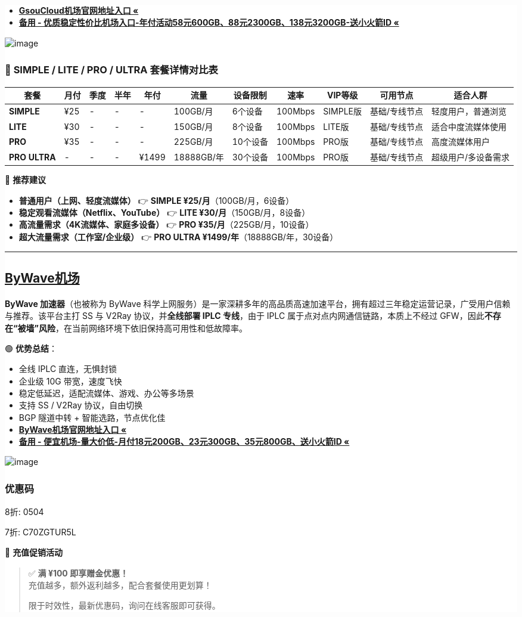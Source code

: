 - [ **GsouCloud机场官网地址入口 «**](https://gsourecommend.pics/auth/register?code=POvWMJ)
- [**备用 - 优质稳定性价比机场入口-年付活动58元600GB、88元2300GB、138元3200GB-送小火箭ID «**](https://aa.silos.top/lepl/Rxxe7jxkhZ)

![image](https://github.com/user-attachments/assets/35f06e36-855b-4f8b-bf41-664ad0dc2a67)

### 🌟 **SIMPLE / LITE / PRO / ULTRA 套餐详情对比表**  

| **套餐**        | **月付** | **季度** | **半年** | **年付**  | **流量**       | **设备限制** | **速率**   | **VIP等级** | **可用节点**       | **适合人群**         |
|---------------|--------|--------|--------|---------|------------|------------|-----------|------------|-------------|------------------|
| **SIMPLE**    | ¥25    | -      | -      | -       | 100GB/月   | 6个设备    | 100Mbps   | SIMPLE版    | 基础/专线节点 | 轻度用户，普通浏览  |
| **LITE**      | ¥30    | -      | -      | -       | 150GB/月   | 8个设备    | 100Mbps   | LITE版      | 基础/专线节点 | 适合中度流媒体使用 |
| **PRO**       | ¥35    | -      | -      | -       | 225GB/月   | 10个设备   | 100Mbps   | PRO版       | 基础/专线节点 | 高度流媒体用户     |
| **PRO ULTRA** | -      | -      | -      | ¥1499   | 18888GB/年 | 30个设备   | 100Mbps   | PRO版       | 基础/专线节点 | 超级用户/多设备需求 |



 🎯 **推荐建议**
- **普通用户（上网、轻度流媒体）** 👉 **SIMPLE ¥25/月**（100GB/月，6设备）  
- **稳定观看流媒体（Netflix、YouTube）** 👉 **LITE ¥30/月**（150GB/月，8设备）  
- **高流量需求（4K流媒体、家庭多设备）** 👉 **PRO ¥35/月**（225GB/月，10设备）  
- **超大流量需求（工作室/企业级）** 👉 **PRO ULTRA ¥1499/年**（18888GB/年，30设备）  

------
## [ByWave机场](https://github.com/jichangdaohangzhan/ByWave)
**ByWave 加速器**（也被称为 ByWave 科学上网服务）是一家深耕多年的高品质高速加速平台，拥有超过三年稳定运营记录，广受用户信赖与推荐。该平台主打 SS 与 V2Ray 协议，并**全线部署 IPLC 专线**，由于 IPLC 属于点对点内网通信链路，本质上不经过 GFW，因此**不存在“被墙”风险**，在当前网络环境下依旧保持高可用性和低故障率。

🟢 **优势总结**：
- 全线 IPLC 直连，无惧封锁
- 企业级 10G 带宽，速度飞快
- 稳定低延迟，适配流媒体、游戏、办公等多场景
- 支持 SS / V2Ray 协议，自由切换
- BGP 隧道中转 + 智能选路，节点优化佳
- [ **ByWave机场官网地址入口 «**](https://user.by.ltd/aff.php?aff=29086)
- [**备用 - 便宜机场-量大价低-月付18元200GB、23元300GB、35元800GB、送小火箭ID «**](https://uu.silos.top/cheap/VMGYj7tj2V)


![image](https://github.com/user-attachments/assets/d19522b8-7493-4cc2-9067-f8010498f8d6)



###  优惠码
8折: 0504

7折: C70ZGTUR5L 

🎁 **充值促销活动**
> ✅ **满 ¥100 即享赠金优惠！**<br>
> 充值越多，额外返利越多，配合套餐使用更划算！
>
> 限于时效性，最新优惠码，询问在线客服即可获得。
